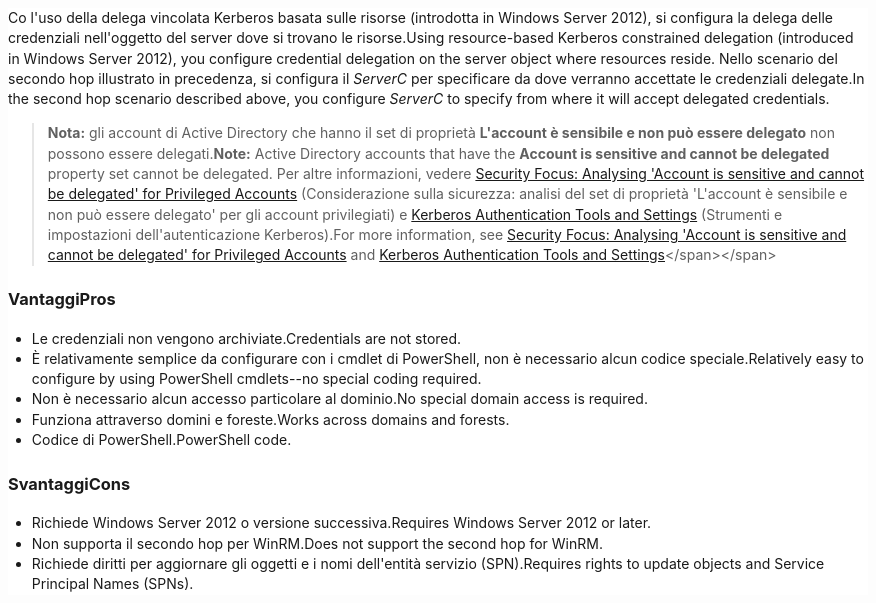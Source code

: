 <span data-ttu-id="0ff9d-150">Co l'uso della delega vincolata Kerberos basata sulle risorse (introdotta in Windows Server 2012), si configura la delega delle credenziali nell'oggetto del server dove si trovano le risorse.</span><span class="sxs-lookup"><span data-stu-id="0ff9d-150">Using resource-based Kerberos constrained delegation (introduced in Windows Server 2012), you configure credential delegation on the server object where resources reside.</span></span>
<span data-ttu-id="0ff9d-151">Nello scenario del secondo hop illustrato in precedenza, si configura il _ServerC_ per specificare da dove verranno accettate le credenziali delegate.</span><span class="sxs-lookup"><span data-stu-id="0ff9d-151">In the second hop scenario described above, you configure _ServerC_ to specify from where it will accept delegated credentials.</span></span>

><span data-ttu-id="0ff9d-152">**Nota:** gli account di Active Directory che hanno il set di proprietà **L'account è sensibile e non può essere delegato** non possono essere delegati.</span><span class="sxs-lookup"><span data-stu-id="0ff9d-152">**Note:** Active Directory accounts that have the **Account is sensitive and cannot be delegated** property set cannot be delegated.</span></span> <span data-ttu-id="0ff9d-153">Per altre informazioni, vedere [Security Focus: Analysing 'Account is sensitive and cannot be delegated' for Privileged Accounts](https://blogs.technet.microsoft.com/poshchap/2015/05/01/security-focus-analysing-account-is-sensitive-and-cannot-be-delegated-for-privileged-accounts/) (Considerazione sulla sicurezza: analisi del set di proprietà 'L'account è sensibile e non può essere delegato' per gli account privilegiati) e [Kerberos Authentication Tools and Settings](https://technet.microsoft.com/library/cc738673(v=ws.10).aspx) (Strumenti e impostazioni dell'autenticazione Kerberos).</span><span class="sxs-lookup"><span data-stu-id="0ff9d-153">For more information, see [Security Focus: Analysing 'Account is sensitive and cannot be delegated' for Privileged Accounts](https://blogs.technet.microsoft.com/poshchap/2015/05/01/security-focus-analysing-account-is-sensitive-and-cannot-be-delegated-for-privileged-accounts/) and [Kerberos Authentication Tools and Settings](https://technet.microsoft.com/library/cc738673(v=ws.10).aspx)</span></span>

### <a name="pros"></a><span data-ttu-id="0ff9d-154">Vantaggi</span><span class="sxs-lookup"><span data-stu-id="0ff9d-154">Pros</span></span>

- <span data-ttu-id="0ff9d-155">Le credenziali non vengono archiviate.</span><span class="sxs-lookup"><span data-stu-id="0ff9d-155">Credentials are not stored.</span></span>
- <span data-ttu-id="0ff9d-156">È relativamente semplice da configurare con i cmdlet di PowerShell, non è necessario alcun codice speciale.</span><span class="sxs-lookup"><span data-stu-id="0ff9d-156">Relatively easy to configure by using PowerShell cmdlets--no special coding required.</span></span>
- <span data-ttu-id="0ff9d-157">Non è necessario alcun accesso particolare al dominio.</span><span class="sxs-lookup"><span data-stu-id="0ff9d-157">No special domain access is required.</span></span>
- <span data-ttu-id="0ff9d-158">Funziona attraverso domini e foreste.</span><span class="sxs-lookup"><span data-stu-id="0ff9d-158">Works across domains and forests.</span></span>
- <span data-ttu-id="0ff9d-159">Codice di PowerShell.</span><span class="sxs-lookup"><span data-stu-id="0ff9d-159">PowerShell code.</span></span>

### <a name="cons"></a><span data-ttu-id="0ff9d-160">Svantaggi</span><span class="sxs-lookup"><span data-stu-id="0ff9d-160">Cons</span></span>

- <span data-ttu-id="0ff9d-161">Richiede Windows Server 2012 o versione successiva.</span><span class="sxs-lookup"><span data-stu-id="0ff9d-161">Requires Windows Server 2012 or later.</span></span>
- <span data-ttu-id="0ff9d-162">Non supporta il secondo hop per WinRM.</span><span class="sxs-lookup"><span data-stu-id="0ff9d-162">Does not support the second hop for WinRM.</span></span>
- <span data-ttu-id="0ff9d-163">Richiede diritti per aggiornare gli oggetti e i nomi dell'entità servizio (SPN).</span><span class="sxs-lookup"><span data-stu-id="0ff9d-163">Requires rights to update objects and Service Principal Names (SPNs).</span></span>

